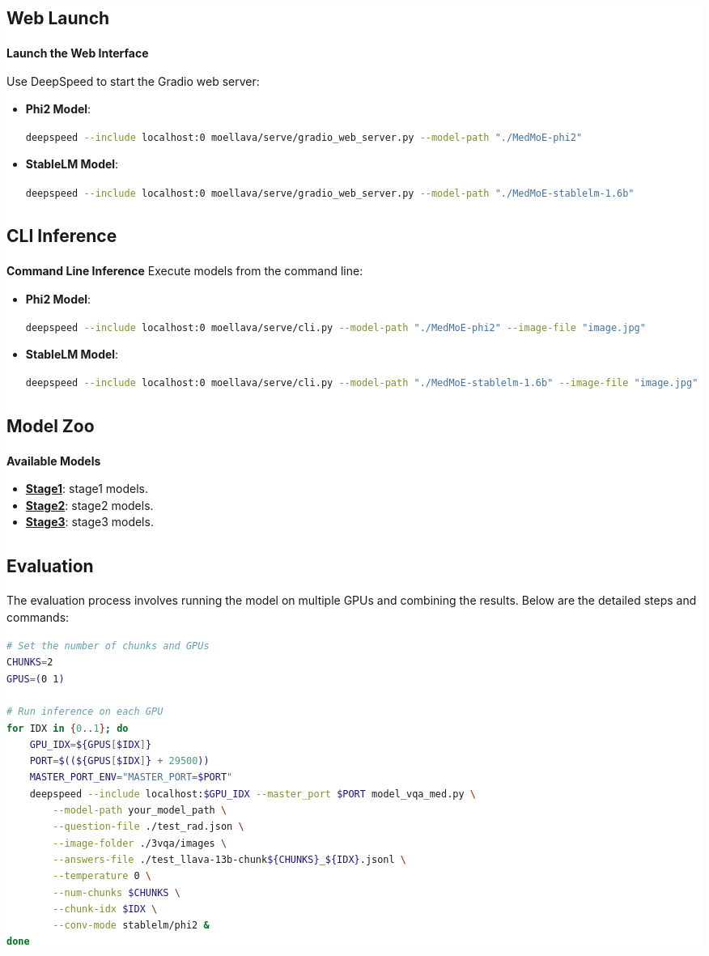 ## Web Launch

**Launch the Web Interface**

   Use DeepSpeed to start the Gradio web server:
   - **Phi2 Model**:
     ```bash
     deepspeed --include localhost:0 moellava/serve/gradio_web_server.py --model-path "./MedMoE-phi2"
     ```
   - **StableLM Model**:
     ```bash
     deepspeed --include localhost:0 moellava/serve/gradio_web_server.py --model-path "./MedMoE-stablelm-1.6b"
     ```

## CLI Inference

 **Command Line Inference**
   Execute models from the command line:
   - **Phi2 Model**:
     ```bash
     deepspeed --include localhost:0 moellava/serve/cli.py --model-path "./MedMoE-phi2" --image-file "image.jpg"
     ```
   - **StableLM Model**:
     ```bash
     deepspeed --include localhost:0 moellava/serve/cli.py --model-path "./MedMoE-stablelm-1.6b" --image-file "image.jpg"
     ```

## Model Zoo

**Available Models**

- **[Stage1](https://huggingface.co/JsST/TinyMed/tree/main/Stage1)**: stage1 models.
- **[Stage2](https://huggingface.co/JsST/TinyMed/tree/main/Stage2)**: stage2 models.
- **[Stage3](https://huggingface.co/JsST/Med-MoE/tree/main/stage3)**: stage3 models.


## Evaluation

The evaluation process involves running the model on multiple GPUs and combining the results. Below are the detailed steps and commands:

```bash
# Set the number of chunks and GPUs
CHUNKS=2
GPUS=(0 1)

# Run inference on each GPU
for IDX in {0..1}; do
    GPU_IDX=${GPUS[$IDX]}
    PORT=$((${GPUS[$IDX]} + 29500))
    MASTER_PORT_ENV="MASTER_PORT=$PORT"
    deepspeed --include localhost:$GPU_IDX --master_port $PORT model_vqa_med.py \
        --model-path your_model_path \
        --question-file ./test_rad.json \
        --image-folder ./3vqa/images \
        --answers-file ./test_llava-13b-chunk${CHUNKS}_${IDX}.jsonl \
        --temperature 0 \
        --num-chunks $CHUNKS \
        --chunk-idx $IDX \
        --conv-mode stablelm/phi2 &
done
```